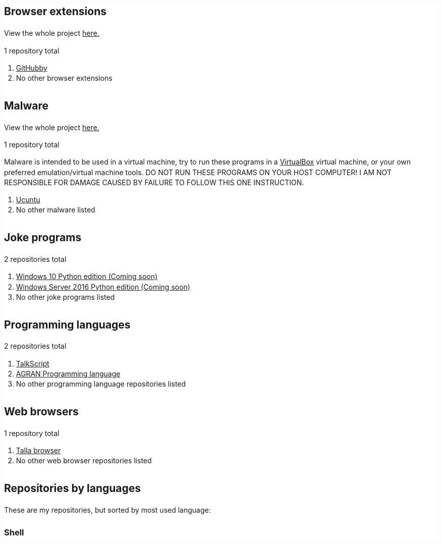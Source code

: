 ## Browser extensions

View the whole project [here.](https://github.com/users/seanpm2001/projects/8/)

1 repository total

1. [GitHubby](https://github.com/seanpm2001/GitHubby)
2. No other browser extensions

## Malware

View the whole project [here.](https://github.com/users/seanpm2001/projects/7/)

1 repository total

Malware is intended to be used in a virtual machine, try to run these programs in a [VirtualBox](https://www.virtualbox.org/) virtual machine, or your own preferred emulation/virtual machine tools. DO NOT RUN THESE PROGRAMS ON YOUR HOST COMPUTER! I AM NOT RESPONSIBLE FOR DAMAGE CAUSED BY FAILURE TO FOLLOW THIS ONE INSTRUCTION.

1. [Ucuntu](https://github.com/seanpm2001/Ucuntu/)
2. No other malware listed

## Joke programs

2 repositories total

1. [Windows 10 Python edition (Coming soon)](https://github.com/seanpm2001/Windows_10_Python_Edition/)
2. [Windows Server 2016 Python edition (Coming soon)](https://github.com/seanpm2001/Windows_server_2016_Python_Edition/)
3. No other joke programs listed

## Programming languages

2 repositories total

1. [TalkScript](https://github.com/seanpm2001/TalkScript/)
2. [AGRAN Programming language](https://github.com/seanpm2001/AGRAN-Programming-language/)
3. No other programming language repositories listed

## Web browsers

1 repository total

1. [Talla browser](https://github.com/seanpm2001/Talla-Browser/)
2. No other web browser repositories listed

## Repositories by languages

These are my repositories, but sorted by most used language:

### Shell
